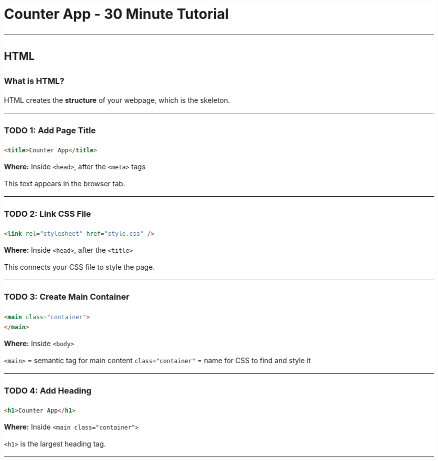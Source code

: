 # Counter App - 30 Minute Tutorial

---

## HTML

### What is HTML?
HTML creates the **structure** of your webpage, which is the skeleton.

---

### TODO 1: Add Page Title
```html
<title>Counter App</title>
```
**Where:** Inside `<head>`, after the `<meta>` tags

This text appears in the browser tab.

---

### TODO 2: Link CSS File
```html
<link rel="stylesheet" href="style.css" />
```
**Where:** Inside `<head>`, after the `<title>`

This connects your CSS file to style the page.

---

### TODO 3: Create Main Container
```html
<main class="container">
</main>
```
**Where:** Inside `<body>`

`<main>` = semantic tag for main content
`class="container"` = name for CSS to find and style it

---

### TODO 4: Add Heading
```html
<h1>Counter App</h1>
```
**Where:** Inside `<main class="container">`

`<h1>` is the largest heading tag.

---
